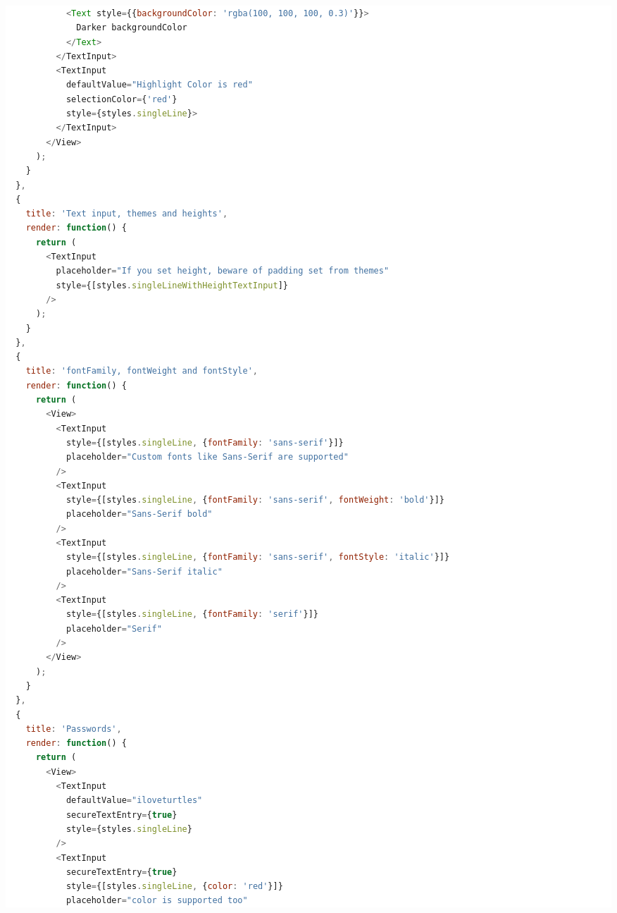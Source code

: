 ```javascript  
            <Text style={{backgroundColor: 'rgba(100, 100, 100, 0.3)'}}>
              Darker backgroundColor
            </Text>
          </TextInput>
          <TextInput
            defaultValue="Highlight Color is red"
            selectionColor={'red'}
            style={styles.singleLine}>
          </TextInput>
        </View>
      );
    }
  },
  {
    title: 'Text input, themes and heights',
    render: function() {
      return (
        <TextInput
          placeholder="If you set height, beware of padding set from themes"
          style={[styles.singleLineWithHeightTextInput]}
        />
      );
    }
  },
  {
    title: 'fontFamily, fontWeight and fontStyle',
    render: function() {
      return (
        <View>
          <TextInput
            style={[styles.singleLine, {fontFamily: 'sans-serif'}]}
            placeholder="Custom fonts like Sans-Serif are supported"
          />
          <TextInput
            style={[styles.singleLine, {fontFamily: 'sans-serif', fontWeight: 'bold'}]}
            placeholder="Sans-Serif bold"
          />
          <TextInput
            style={[styles.singleLine, {fontFamily: 'sans-serif', fontStyle: 'italic'}]}
            placeholder="Sans-Serif italic"
          />
          <TextInput
            style={[styles.singleLine, {fontFamily: 'serif'}]}
            placeholder="Serif"
          />
        </View>
      );
    }
  },
  {
    title: 'Passwords',
    render: function() {
      return (
        <View>
          <TextInput
            defaultValue="iloveturtles"
            secureTextEntry={true}
            style={styles.singleLine}
          />
          <TextInput
            secureTextEntry={true}
            style={[styles.singleLine, {color: 'red'}]}
            placeholder="color is supported too"
```
